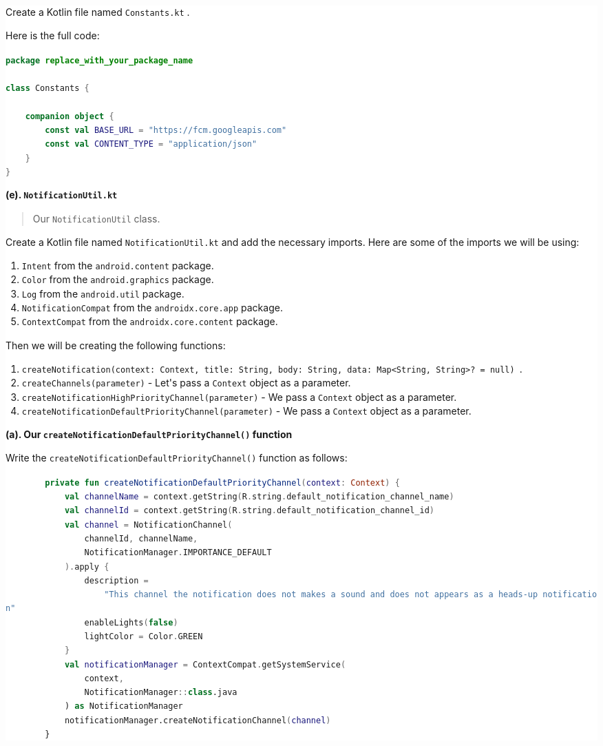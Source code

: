 Create a Kotlin file named `Constants.kt` .

Here is the full code:

```kotlin
package replace_with_your_package_name

class Constants {

    companion object {
        const val BASE_URL = "https://fcm.googleapis.com"
        const val CONTENT_TYPE = "application/json"
    }
}

```

**(e). `NotificationUtil.kt`**

> Our `NotificationUtil` class.

Create a Kotlin file named `NotificationUtil.kt` and add the necessary imports. Here are some of the imports we will be using:
1. `Intent` from the `android.content` package.
2. `Color` from the `android.graphics` package.
3. `Log` from the `android.util` package.
4. `NotificationCompat` from the `androidx.core.app` package.
5. `ContextCompat` from the `androidx.core.content` package.

Then we will be creating the following functions:

1. `createNotification(context: Context, title: String, body: String, data: Map<String, String>? = null) `.
2. `createChannels(parameter)` - Let's pass a `Context` object as a parameter.
3. `createNotificationHighPriorityChannel(parameter)` - We pass a `Context` object as a parameter.
4. `createNotificationDefaultPriorityChannel(parameter)` - We pass a `Context` object as a parameter.

**(a). Our `createNotificationDefaultPriorityChannel()` function**

Write the `createNotificationDefaultPriorityChannel()` function as follows:

```kotlin
        private fun createNotificationDefaultPriorityChannel(context: Context) {
            val channelName = context.getString(R.string.default_notification_channel_name)
            val channelId = context.getString(R.string.default_notification_channel_id)
            val channel = NotificationChannel(
                channelId, channelName,
                NotificationManager.IMPORTANCE_DEFAULT
            ).apply {
                description =
                    "This channel the notification does not makes a sound and does not appears as a heads-up notification"
                enableLights(false)
                lightColor = Color.GREEN
            }
            val notificationManager = ContextCompat.getSystemService(
                context,
                NotificationManager::class.java
            ) as NotificationManager
            notificationManager.createNotificationChannel(channel)
        }
```

